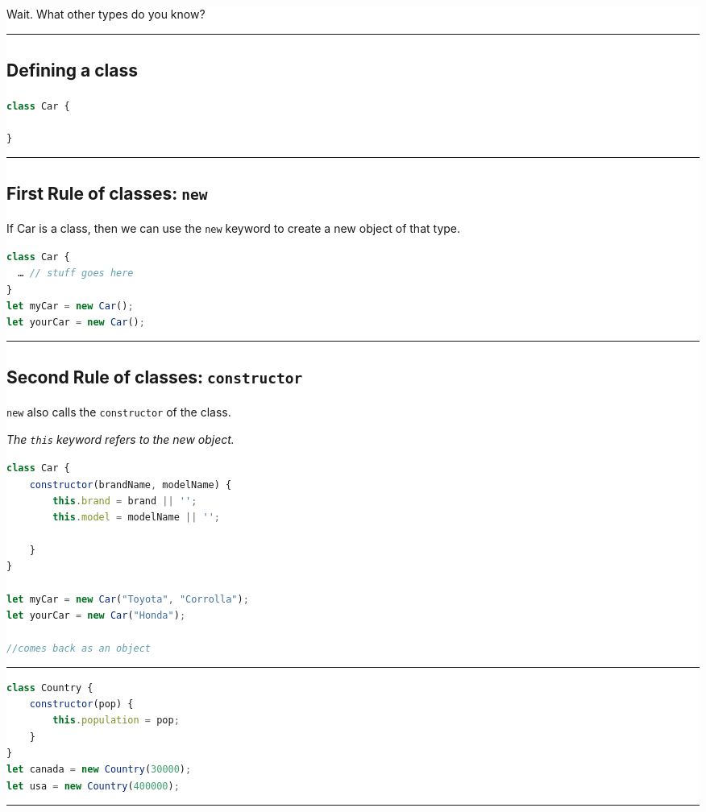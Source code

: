 Wait. What other types do you know?

---

## Defining a class

```js
class Car {

}
```

---

## First Rule of classes: `new`

If Car is a class, then we can use the `new` keyword to create a new object of that type.

```js
class Car {
  … // stuff goes here
}
let myCar = new Car();
let yourCar = new Car();
```

---

## Second Rule of classes: `constructor`

`new` also calls the `constructor` of the class.

_The `this` keyword refers to the new object._

```js
class Car {
    constructor(brandName, modelName) {
        this.brand = brand || '';
        this.model = modelName || '';

    }
}

let myCar = new Car("Toyota", "Corrolla");
let yourCar = new Car("Honda");

//comes back as an object
```

---

```js
class Country {
    constructor(pop) {
        this.population = pop;
    }
}
let canada = new Country(30000);
let usa = new Country(400000);
```

---